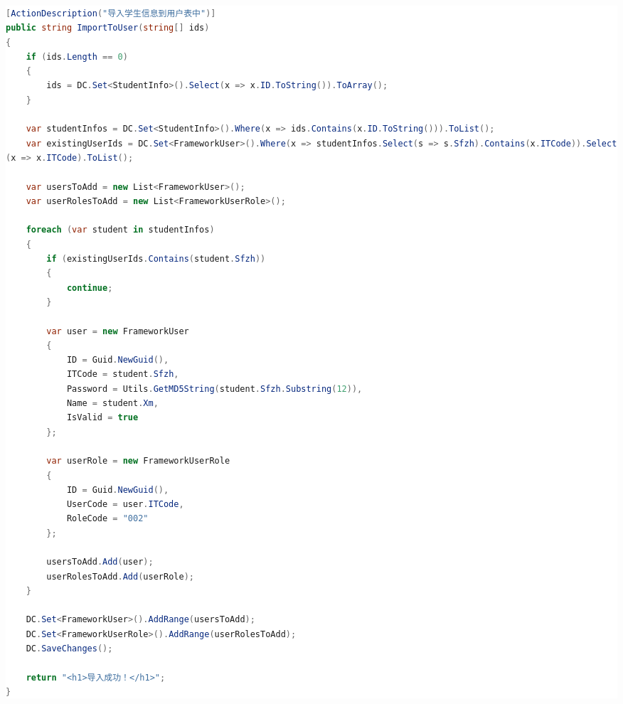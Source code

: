 ```cs
[ActionDescription("导入学生信息到用户表中")]
public string ImportToUser(string[] ids)
{
    if (ids.Length == 0)
    {
        ids = DC.Set<StudentInfo>().Select(x => x.ID.ToString()).ToArray();
    }

    var studentInfos = DC.Set<StudentInfo>().Where(x => ids.Contains(x.ID.ToString())).ToList();
    var existingUserIds = DC.Set<FrameworkUser>().Where(x => studentInfos.Select(s => s.Sfzh).Contains(x.ITCode)).Select(x => x.ITCode).ToList();

    var usersToAdd = new List<FrameworkUser>();
    var userRolesToAdd = new List<FrameworkUserRole>();

    foreach (var student in studentInfos)
    {
        if (existingUserIds.Contains(student.Sfzh))
        {
            continue;
        }

        var user = new FrameworkUser
        {
            ID = Guid.NewGuid(),
            ITCode = student.Sfzh,
            Password = Utils.GetMD5String(student.Sfzh.Substring(12)),
            Name = student.Xm,
            IsValid = true
        };

        var userRole = new FrameworkUserRole
        {
            ID = Guid.NewGuid(),
            UserCode = user.ITCode,
            RoleCode = "002"
        };

        usersToAdd.Add(user);
        userRolesToAdd.Add(userRole);
    }

    DC.Set<FrameworkUser>().AddRange(usersToAdd);
    DC.Set<FrameworkUserRole>().AddRange(userRolesToAdd);
    DC.SaveChanges();

    return "<h1>导入成功！</h1>";
}
```

